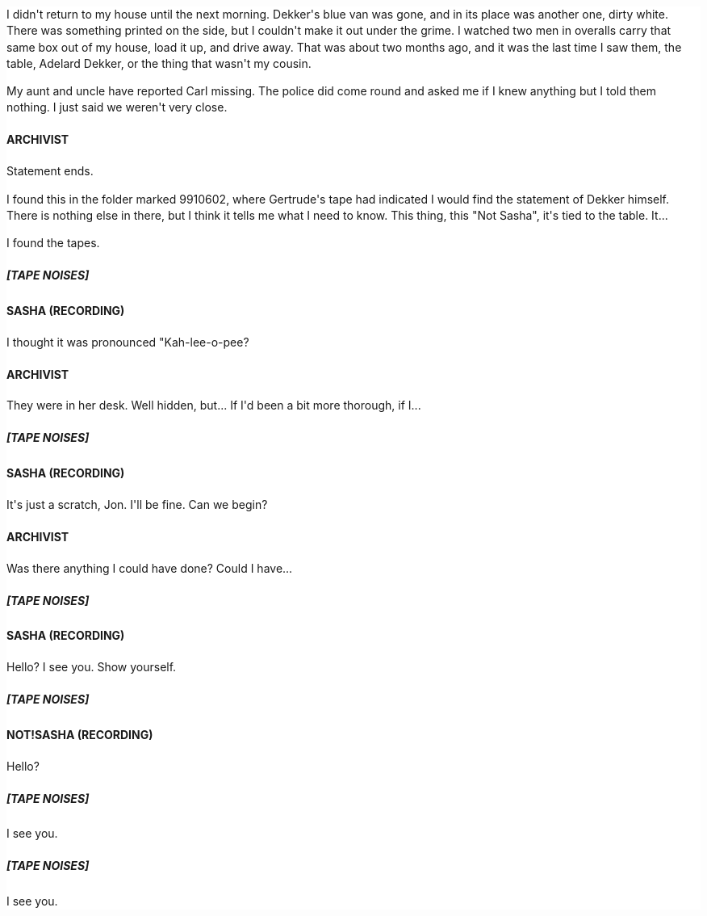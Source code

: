 I didn't return to my house until the next morning. Dekker's blue van was gone, and in its place was another one, dirty white. There was something printed on the side, but I couldn't make it out under the grime. I watched two men in overalls carry that same box out of my house, load it up, and drive away. That was about two months ago, and it was the last time I saw them, the table, Adelard Dekker, or the thing that wasn't my cousin.

My aunt and uncle have reported Carl missing. The police did come round and asked me if I knew anything but I told them nothing. I just said we weren't very close.

#### ARCHIVIST

Statement ends.

I found this in the folder marked 9910602, where Gertrude's tape had indicated I would find the statement of Dekker himself. There is nothing else in there, but I think it tells me what I need to know. This thing, this "Not Sasha", it's tied to the table. It...

I found the tapes.

##### [TAPE NOISES]

#### SASHA (RECORDING)

I thought it was pronounced "Kah-lee-o-pee?

#### ARCHIVIST

They were in her desk. Well hidden, but... If I'd been a bit more thorough, if I...

##### [TAPE NOISES]

#### SASHA (RECORDING)

It's just a scratch, Jon. I'll be fine. Can we begin?

#### ARCHIVIST

Was there anything I could have done? Could I have...

##### [TAPE NOISES]

#### SASHA (RECORDING)

Hello? I see you. Show yourself.

##### [TAPE NOISES]

#### NOT!SASHA (RECORDING)

Hello?

##### [TAPE NOISES]

I see you.

##### [TAPE NOISES]

I see you.
